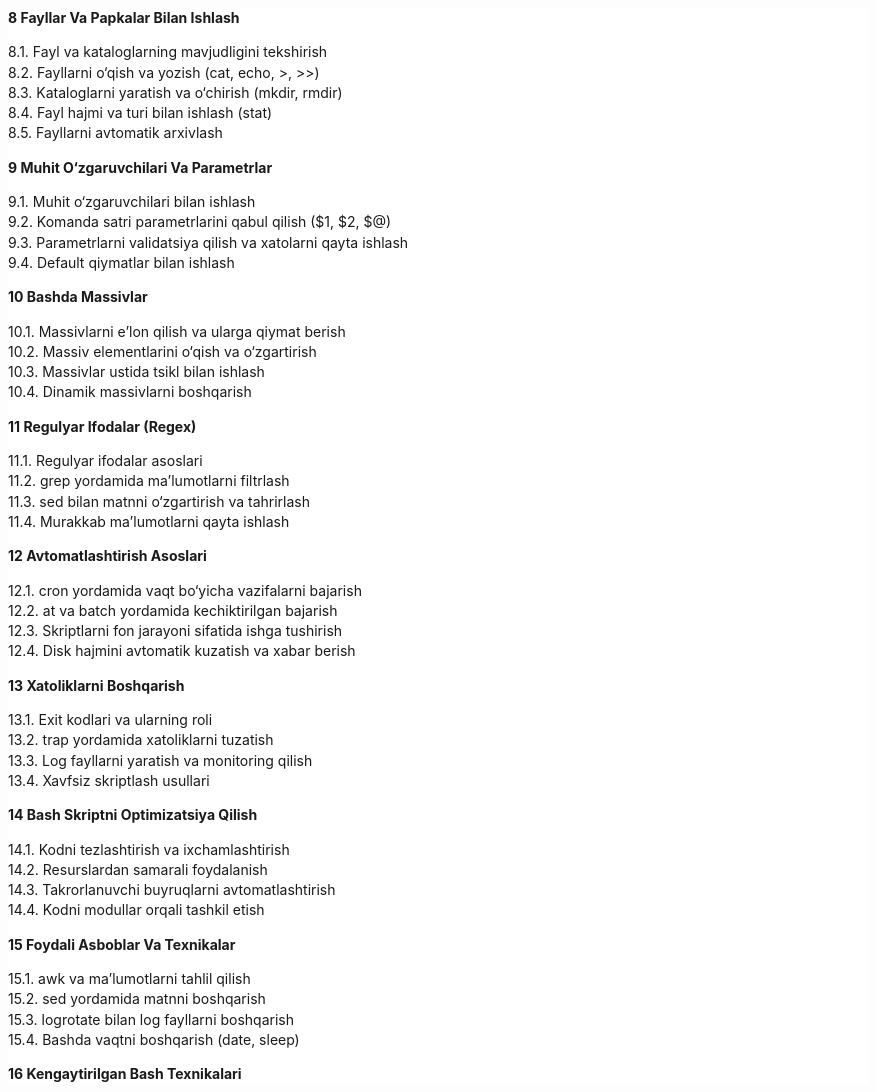 **8 Fayllar Va Papkalar Bilan Ishlash**

8.1. Fayl va kataloglarning mavjudligini tekshirish\
8.2. Fayllarni o‘qish va yozish (cat, echo, >, >>)\
8.3. Kataloglarni yaratish va o‘chirish (mkdir, rmdir)\
8.4. Fayl hajmi va turi bilan ishlash (stat)\
8.5. Fayllarni avtomatik arxivlash

**9 Muhit O‘zgaruvchilari Va Parametrlar**

9.1. Muhit o‘zgaruvchilari bilan ishlash\
9.2. Komanda satri parametrlarini qabul qilish ($1, $2, $@)\
9.3. Parametrlarni validatsiya qilish va xatolarni qayta ishlash\
9.4. Default qiymatlar bilan ishlash

**10 Bashda Massivlar**

10.1. Massivlarni e’lon qilish va ularga qiymat berish\
10.2. Massiv elementlarini o‘qish va o‘zgartirish\
10.3. Massivlar ustida tsikl bilan ishlash\
10.4. Dinamik massivlarni boshqarish

**11 Regulyar Ifodalar (Regex)**

11.1. Regulyar ifodalar asoslari\
11.2. grep yordamida ma’lumotlarni filtrlash\
11.3. sed bilan matnni o‘zgartirish va tahrirlash\
11.4. Murakkab ma’lumotlarni qayta ishlash

**12 Avtomatlashtirish Asoslari**

12.1. cron yordamida vaqt bo‘yicha vazifalarni bajarish\
12.2. at va batch yordamida kechiktirilgan bajarish\
12.3. Skriptlarni fon jarayoni sifatida ishga tushirish\
12.4. Disk hajmini avtomatik kuzatish va xabar berish

**13 Xatoliklarni Boshqarish**

13.1. Exit kodlari va ularning roli\
13.2. trap yordamida xatoliklarni tuzatish\
13.3. Log fayllarni yaratish va monitoring qilish\
13.4. Xavfsiz skriptlash usullari

**14 Bash Skriptni Optimizatsiya Qilish**

14.1. Kodni tezlashtirish va ixchamlashtirish\
14.2. Resurslardan samarali foydalanish\
14.3. Takrorlanuvchi buyruqlarni avtomatlashtirish\
14.4. Kodni modullar orqali tashkil etish

**15 Foydali Asboblar Va Texnikalar**

15.1. awk va ma’lumotlarni tahlil qilish\
15.2. sed yordamida matnni boshqarish\
15.3. logrotate bilan log fayllarni boshqarish\
15.4. Bashda vaqtni boshqarish (date, sleep)

**16 Kengaytirilgan Bash Texnikalari**
